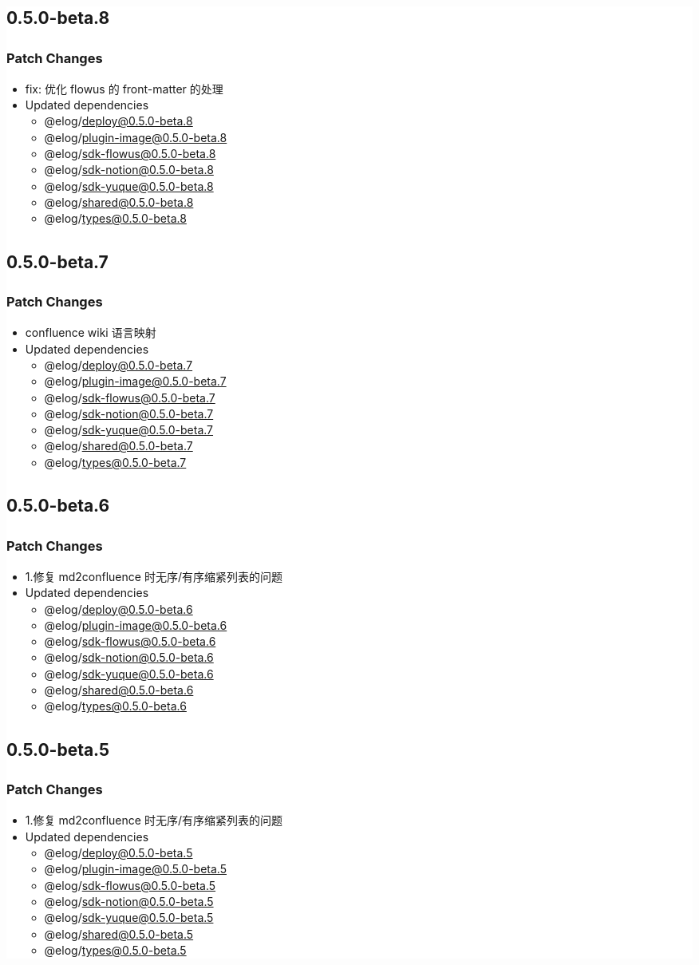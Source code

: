 ## 0.5.0-beta.8

### Patch Changes

- fix: 优化 flowus 的 front-matter 的处理
- Updated dependencies
  - @elog/deploy@0.5.0-beta.8
  - @elog/plugin-image@0.5.0-beta.8
  - @elog/sdk-flowus@0.5.0-beta.8
  - @elog/sdk-notion@0.5.0-beta.8
  - @elog/sdk-yuque@0.5.0-beta.8
  - @elog/shared@0.5.0-beta.8
  - @elog/types@0.5.0-beta.8

## 0.5.0-beta.7

### Patch Changes

- confluence wiki 语言映射
- Updated dependencies
  - @elog/deploy@0.5.0-beta.7
  - @elog/plugin-image@0.5.0-beta.7
  - @elog/sdk-flowus@0.5.0-beta.7
  - @elog/sdk-notion@0.5.0-beta.7
  - @elog/sdk-yuque@0.5.0-beta.7
  - @elog/shared@0.5.0-beta.7
  - @elog/types@0.5.0-beta.7

## 0.5.0-beta.6

### Patch Changes

- 1.修复 md2confluence 时无序/有序缩紧列表的问题
- Updated dependencies
  - @elog/deploy@0.5.0-beta.6
  - @elog/plugin-image@0.5.0-beta.6
  - @elog/sdk-flowus@0.5.0-beta.6
  - @elog/sdk-notion@0.5.0-beta.6
  - @elog/sdk-yuque@0.5.0-beta.6
  - @elog/shared@0.5.0-beta.6
  - @elog/types@0.5.0-beta.6

## 0.5.0-beta.5

### Patch Changes

- 1.修复 md2confluence 时无序/有序缩紧列表的问题
- Updated dependencies
  - @elog/deploy@0.5.0-beta.5
  - @elog/plugin-image@0.5.0-beta.5
  - @elog/sdk-flowus@0.5.0-beta.5
  - @elog/sdk-notion@0.5.0-beta.5
  - @elog/sdk-yuque@0.5.0-beta.5
  - @elog/shared@0.5.0-beta.5
  - @elog/types@0.5.0-beta.5
